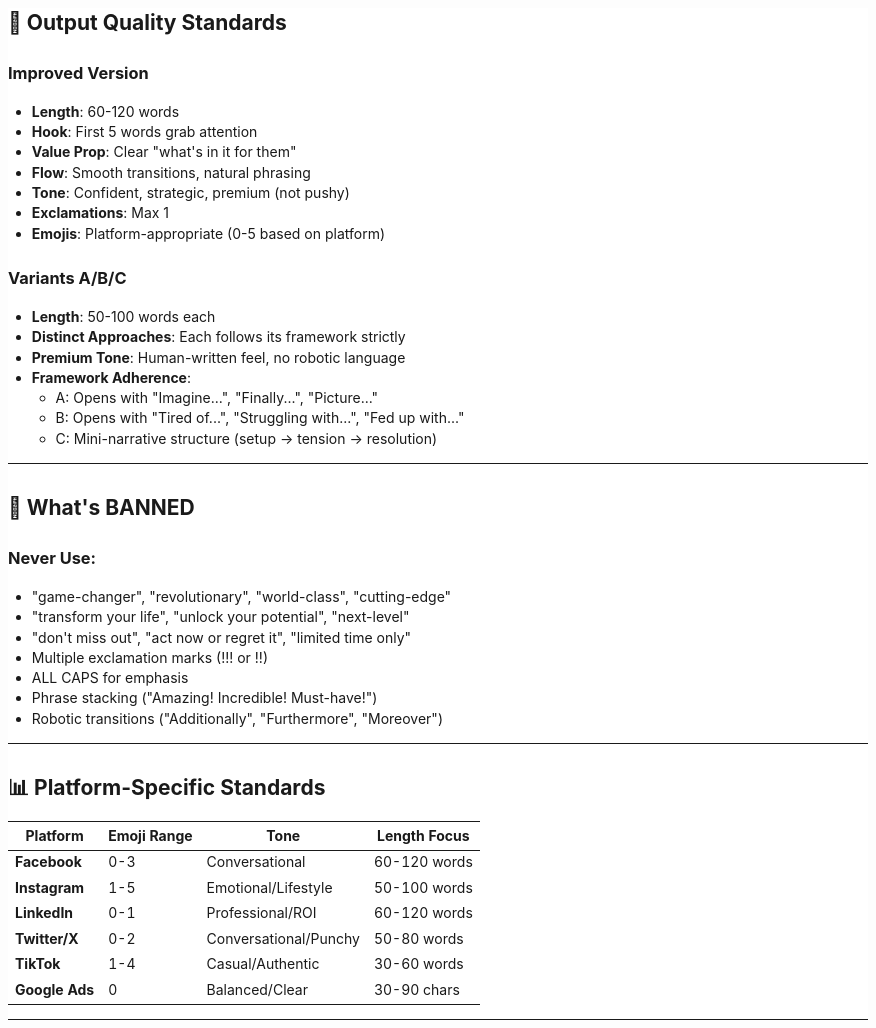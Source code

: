 
## 🎯 Output Quality Standards

### **Improved Version**
- **Length**: 60-120 words
- **Hook**: First 5 words grab attention
- **Value Prop**: Clear "what's in it for them"
- **Flow**: Smooth transitions, natural phrasing
- **Tone**: Confident, strategic, premium (not pushy)
- **Exclamations**: Max 1
- **Emojis**: Platform-appropriate (0-5 based on platform)

### **Variants A/B/C**
- **Length**: 50-100 words each
- **Distinct Approaches**: Each follows its framework strictly
- **Premium Tone**: Human-written feel, no robotic language
- **Framework Adherence**:
  - A: Opens with "Imagine...", "Finally...", "Picture..."
  - B: Opens with "Tired of...", "Struggling with...", "Fed up with..."
  - C: Mini-narrative structure (setup → tension → resolution)

---

## 🚫 What's BANNED

### **Never Use:**
- "game-changer", "revolutionary", "world-class", "cutting-edge"
- "transform your life", "unlock your potential", "next-level"
- "don't miss out", "act now or regret it", "limited time only"
- Multiple exclamation marks (!!! or !!)
- ALL CAPS for emphasis
- Phrase stacking ("Amazing! Incredible! Must-have!")
- Robotic transitions ("Additionally", "Furthermore", "Moreover")

---

## 📊 Platform-Specific Standards

| Platform | Emoji Range | Tone | Length Focus |
|----------|-------------|------|--------------|
| **Facebook** | 0-3 | Conversational | 60-120 words |
| **Instagram** | 1-5 | Emotional/Lifestyle | 50-100 words |
| **LinkedIn** | 0-1 | Professional/ROI | 60-120 words |
| **Twitter/X** | 0-2 | Conversational/Punchy | 50-80 words |
| **TikTok** | 1-4 | Casual/Authentic | 30-60 words |
| **Google Ads** | 0 | Balanced/Clear | 30-90 chars |

---